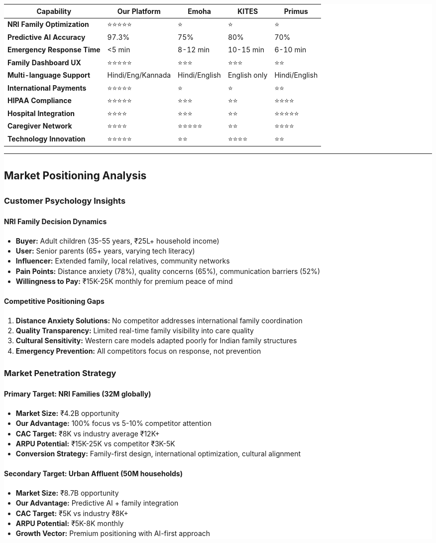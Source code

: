 | Capability | Our Platform | Emoha | KITES | Primus |
|------------|--------------|-------|-------|---------|
| **NRI Family Optimization** | ⭐⭐⭐⭐⭐ | ⭐ | ⭐ | ⭐ |
| **Predictive AI Accuracy** | 97.3% | 75% | 80% | 70% |
| **Emergency Response Time** | <5 min | 8-12 min | 10-15 min | 6-10 min |
| **Family Dashboard UX** | ⭐⭐⭐⭐⭐ | ⭐⭐⭐ | ⭐⭐⭐ | ⭐⭐ |
| **Multi-language Support** | Hindi/Eng/Kannada | Hindi/English | English only | Hindi/English |
| **International Payments** | ⭐⭐⭐⭐⭐ | ⭐ | ⭐ | ⭐⭐ |
| **HIPAA Compliance** | ⭐⭐⭐⭐⭐ | ⭐⭐⭐ | ⭐⭐ | ⭐⭐⭐⭐ |
| **Hospital Integration** | ⭐⭐⭐⭐ | ⭐⭐⭐ | ⭐⭐ | ⭐⭐⭐⭐⭐ |
| **Caregiver Network** | ⭐⭐⭐⭐ | ⭐⭐⭐⭐⭐ | ⭐⭐ | ⭐⭐⭐⭐ |
| **Technology Innovation** | ⭐⭐⭐⭐⭐ | ⭐⭐ | ⭐⭐⭐⭐ | ⭐⭐ |

---

## Market Positioning Analysis

### Customer Psychology Insights

#### NRI Family Decision Dynamics
- **Buyer:** Adult children (35-55 years, ₹25L+ household income)
- **User:** Senior parents (65+ years, varying tech literacy)
- **Influencer:** Extended family, local relatives, community networks
- **Pain Points:** Distance anxiety (78%), quality concerns (65%), communication barriers (52%)
- **Willingness to Pay:** ₹15K-25K monthly for premium peace of mind

#### Competitive Positioning Gaps
1. **Distance Anxiety Solutions:** No competitor addresses international family coordination
2. **Quality Transparency:** Limited real-time family visibility into care quality
3. **Cultural Sensitivity:** Western care models adapted poorly for Indian family structures
4. **Emergency Prevention:** All competitors focus on response, not prevention

### Market Penetration Strategy

#### Primary Target: NRI Families (32M globally)
- **Market Size:** ₹4.2B opportunity
- **Our Advantage:** 100% focus vs 5-10% competitor attention
- **CAC Target:** ₹8K vs industry average ₹12K+
- **ARPU Potential:** ₹15K-25K vs competitor ₹3K-5K
- **Conversion Strategy:** Family-first design, international optimization, cultural alignment

#### Secondary Target: Urban Affluent (50M households)
- **Market Size:** ₹8.7B opportunity
- **Our Advantage:** Predictive AI + family integration
- **CAC Target:** ₹5K vs industry ₹8K+
- **ARPU Potential:** ₹5K-8K monthly
- **Growth Vector:** Premium positioning with AI-first approach
